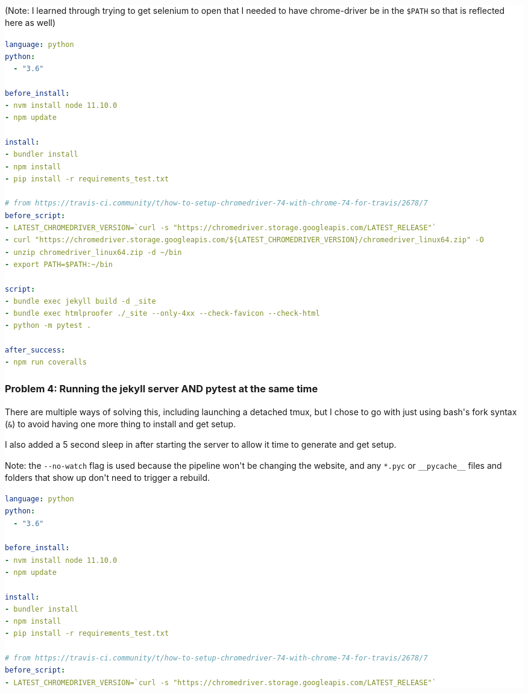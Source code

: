 (Note: I learned through trying to get selenium to open that I needed to have chrome-driver be in the `$PATH` so that is reflected here as well)

```yaml
language: python
python:
  - "3.6"

before_install:
- nvm install node 11.10.0
- npm update

install:
- bundler install
- npm install
- pip install -r requirements_test.txt

# from https://travis-ci.community/t/how-to-setup-chromedriver-74-with-chrome-74-for-travis/2678/7
before_script:
- LATEST_CHROMEDRIVER_VERSION=`curl -s "https://chromedriver.storage.googleapis.com/LATEST_RELEASE"`
- curl "https://chromedriver.storage.googleapis.com/${LATEST_CHROMEDRIVER_VERSION}/chromedriver_linux64.zip" -O
- unzip chromedriver_linux64.zip -d ~/bin
- export PATH=$PATH:~/bin

script:
- bundle exec jekyll build -d _site
- bundle exec htmlproofer ./_site --only-4xx --check-favicon --check-html
- python -m pytest .

after_success:
- npm run coveralls
```

### Problem 4: Running the jekyll server AND pytest at the same time

There are multiple ways of solving this, including launching a detached tmux, but I chose to go with just using bash's fork syntax (`&`) to avoid having one more thing to install and get setup.

I also added a 5 second sleep in after starting the server to allow it time to generate and get setup.

Note: the `--no-watch` flag is used because the pipeline won't be changing the website, and any `*.pyc` or `__pycache__` files and folders that show up don't need to trigger a rebuild.

```yaml
language: python
python:
  - "3.6"

before_install:
- nvm install node 11.10.0
- npm update

install:
- bundler install
- npm install
- pip install -r requirements_test.txt

# from https://travis-ci.community/t/how-to-setup-chromedriver-74-with-chrome-74-for-travis/2678/7
before_script:
- LATEST_CHROMEDRIVER_VERSION=`curl -s "https://chromedriver.storage.googleapis.com/LATEST_RELEASE"`
```